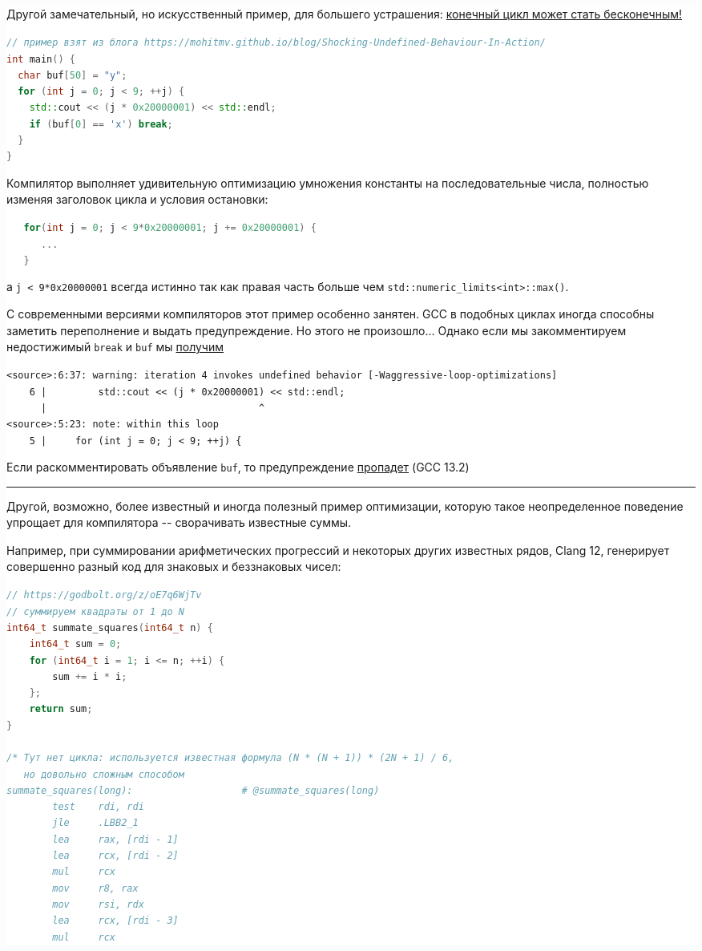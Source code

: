 Другой замечательный, но искусственный пример, для большего устрашения: [конечный цикл может стать бесконечным!](https://godbolt.org/z/Y6bTP3MK3)
```C++
// пример взят из блога https://mohitmv.github.io/blog/Shocking-Undefined-Behaviour-In-Action/
int main() {
  char buf[50] = "y";
  for (int j = 0; j < 9; ++j) {
    std::cout << (j * 0x20000001) << std::endl;
    if (buf[0] == 'x') break;
  }
}
```
Компилятор выполняет удивительную оптимизацию умножения константы на последовательные числа, полностью изменяя заголовок цикла и условия остановки:
```C++
   for(int j = 0; j < 9*0x20000001; j += 0x20000001) {
      ...
   } 
```
а `j < 9*0x20000001` всегда истинно так как правая часть больше чем `std::numeric_limits<int>::max()`.

С современными версиями компиляторов этот пример особенно занятен. GCC в подобных циклах иногда способны заметить переполнение и выдать предупреждение. Но этого не произошло...
Однако если мы закомментируем недостижимый `break` и `buf` мы [получим](https://godbolt.org/z/Wszeb4a6s)
```
<source>:6:37: warning: iteration 4 invokes undefined behavior [-Waggressive-loop-optimizations]
    6 |         std::cout << (j * 0x20000001) << std::endl;
      |                                     ^
<source>:5:23: note: within this loop
    5 |     for (int j = 0; j < 9; ++j) {
```
Если раскомментировать объявление `buf`, то предупреждение [пропадет](https://godbolt.org/z/cK483MnP3) (GCC 13.2)

----

Другой, возможно, более известный и иногда полезный пример оптимизации, которую такое неопределенное поведение упрощает для компилятора -- сворачивать известные суммы.

Например, при суммировании арифметических прогрессий и некоторых других известных рядов, Clang 12, генерирует совершенно разный код для знаковых и беззнаковых чисел:

```C++
// https://godbolt.org/z/oE7q6WjTv
// суммируем квадраты от 1 до N
int64_t summate_squares(int64_t n) {
    int64_t sum = 0;
    for (int64_t i = 1; i <= n; ++i) {
        sum += i * i;
    };
    return sum;
}

/* Tут нет цикла: используется известная формула (N * (N + 1)) * (2N + 1) / 6, 
   но довольно сложным способом
summate_squares(long):                   # @summate_squares(long)
        test    rdi, rdi
        jle     .LBB2_1
        lea     rax, [rdi - 1]
        lea     rcx, [rdi - 2]
        mul     rcx
        mov     r8, rax
        mov     rsi, rdx
        lea     rcx, [rdi - 3]
        mul     rcx
```